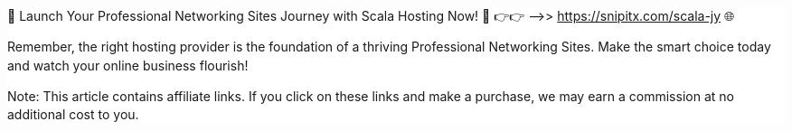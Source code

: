 🚀 Launch Your Professional Networking Sites Journey with Scala Hosting Now! 🌟
👉👉 -->> https://snipitx.com/scala-jy 🌐

Remember, the right hosting provider is the foundation of a thriving Professional Networking Sites. Make the smart choice today and watch your online business flourish!

Note: This article contains affiliate links. If you click on these links and make a purchase, we may earn a commission at no additional cost to you.